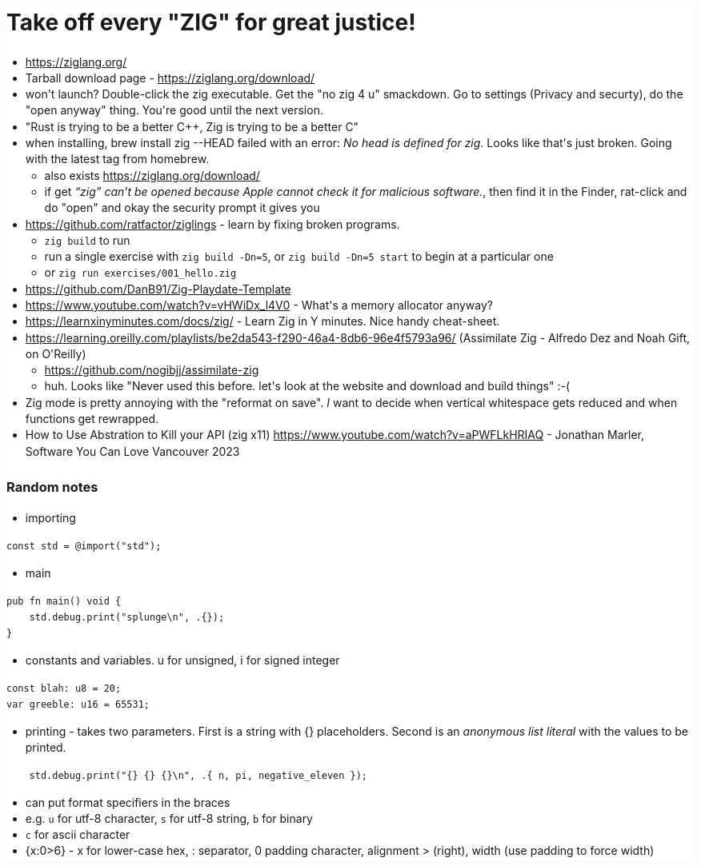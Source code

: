 # Take off every "ZIG" for great justice!

* https://ziglang.org/
* Tarball download page - https://ziglang.org/download/
* won't launch?  Double-click the zig executable. Get the "no zig 4 u" smackdown. Go to settings (Privacy and securty), do the "open anyway" thing.  You're good until the next version.
* "Rust is trying to be a better C++, Zig is trying to be a better C"
* when installing, brew install zig --HEAD failed with an error: _No head is defined for zig_.  Looks like that's just broken.  Going with the latest tag from homebrew.
   - also exists https://ziglang.org/download/
   - if get _“zig” can’t be opened because Apple cannot check it for malicious software._, then find it in the Finder, rat-click and do "open" and okay the security prompt it gives you
* https://github.com/ratfactor/ziglings - learn by fixing broken programs.
  - `zig build` to run
  - run a single exercise with `zig build -Dn=5`, or `zig build -Dn=5 start` to begin at a particular one
  - or `zig run exercises/001_hello.zig`
* https://github.com/DanB91/Zig-Playdate-Template
* https://www.youtube.com/watch?v=vHWiDx_l4V0 - What's a memory allocator anyway?
* https://learnxinyminutes.com/docs/zig/ - Learn Zig in Y minutes.  Nice handy cheat-sheet.
* https://learning.oreilly.com/playlists/be2da543-f290-46a4-8db6-96e4f5793a96/ (Assimilate Zig - Alfredo Dez and Noah Gift, on O'Reilly)
  - https://github.com/nogibjj/assimilate-zig
  - huh. Looks like "Never used this before. let's look at the website and download and build things" :-(
* Zig mode is pretty annoying with the "reformat on save".  *I* want to decide
  when vertical whitespace gets reduced and when functions get rewrapped.
* How to Use Abstration to Kill your API (zig x11) https://www.youtube.com/watch?v=aPWFLkHRIAQ - Jonathan Marler, Software You Can Love Vancouver 2023

### Random notes

* importing
```zig
const std = @import("std");
```

* main
```zig
pub fn main() void {
    std.debug.print("splunge\n", .{});
}
```

* constants and variables. u for unsigned, i for signed integer
```zig
const blah: u8 = 20;
var greeble: u16 = 65531;
```

* printing - takes two parameters. First is a string with {} placeholders. Second is an _anonymous list literal_ with the values to be printed.
```zig
    std.debug.print("{} {} {}\n", .{ n, pi, negative_eleven });
```
  - can put format specifiers in the braces
  - e.g. `u` for utf-8 character, `s` for utf-8 string, `b` for binary
  - `c` for ascii character
  - {x:0>6} - x for lower-case hex, : separator, 0 padding character, alignment > (right), width (use padding to force width)

